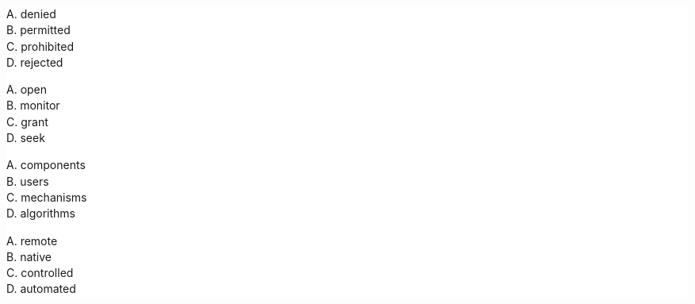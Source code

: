 A. denied  
B. permitted  
C. prohibited  
D. rejected  
  
A. open  
B. monitor  
C. grant  
D. seek  
  
A. components  
B. users  
C. mechanisms  
D. algorithms  
  
A. remote  
B. native  
C. controlled  
D. automated  



[a7af4ed16fa643efadacaf637e1c7d07.jpg]: https://www.xkxxkx.cn/file/exam/software/软件设计师/综合知识/第15题/a7af4ed16fa643efadacaf637e1c7d07.jpg
[1561dbb8329c4fc1b27036549b0a3c3f.jpg]: https://www.xkxxkx.cn/file/exam/software/软件设计师/综合知识/第26题/1561dbb8329c4fc1b27036549b0a3c3f.jpg
[56eaa0cea2ad4bbcb8138c57108a1b44.jpg]: https://www.xkxxkx.cn/file/exam/software/软件设计师/综合知识/第26题/56eaa0cea2ad4bbcb8138c57108a1b44.jpg
[913149b2a1864bb890fb95ac35edf317.jpg]: https://www.xkxxkx.cn/file/exam/software/软件设计师/综合知识/第29题/913149b2a1864bb890fb95ac35edf317.jpg
[3be870f3d0b04eb6abf984767c1f4d45.jpg]: https://www.xkxxkx.cn/file/exam/software/软件设计师/综合知识/第34题/3be870f3d0b04eb6abf984767c1f4d45.jpg
[5383440bc6184f0ea9badde754b6d00c.jpg]: https://www.xkxxkx.cn/file/exam/software/软件设计师/综合知识/第36题/5383440bc6184f0ea9badde754b6d00c.jpg
[ca6ae89e0f5148af98f532625caedf47.jpg]: https://www.xkxxkx.cn/file/exam/software/软件设计师/综合知识/第41题/ca6ae89e0f5148af98f532625caedf47.jpg
[7e0c425499404b25812f0a033a23fe07.jpg]: https://www.xkxxkx.cn/file/exam/software/软件设计师/综合知识/第49题/7e0c425499404b25812f0a033a23fe07.jpg
[6f4cb345309d47abb4d04a79261b2f81.jpg]: https://www.xkxxkx.cn/file/exam/software/软件设计师/综合知识/第50题/6f4cb345309d47abb4d04a79261b2f81.jpg
[efb62ecc16af45e19506b340ef6a3629.jpg]: https://www.xkxxkx.cn/file/exam/software/软件设计师/综合知识/第58题/efb62ecc16af45e19506b340ef6a3629.jpg
[6def9e32ed7644a199435ffe44274578.jpg]: https://www.xkxxkx.cn/file/exam/software/软件设计师/综合知识/第62题/6def9e32ed7644a199435ffe44274578.jpg
[1281d44bb14243c8b60eb4f9320cc088.jpg]: https://www.xkxxkx.cn/file/exam/software/软件设计师/综合知识/第69题/1281d44bb14243c8b60eb4f9320cc088.jpg
[4127d65b8ec349d1b441180da38488eb.jpg]: https://www.xkxxkx.cn/file/exam/software/软件设计师/综合知识/第70题/4127d65b8ec349d1b441180da38488eb.jpg
